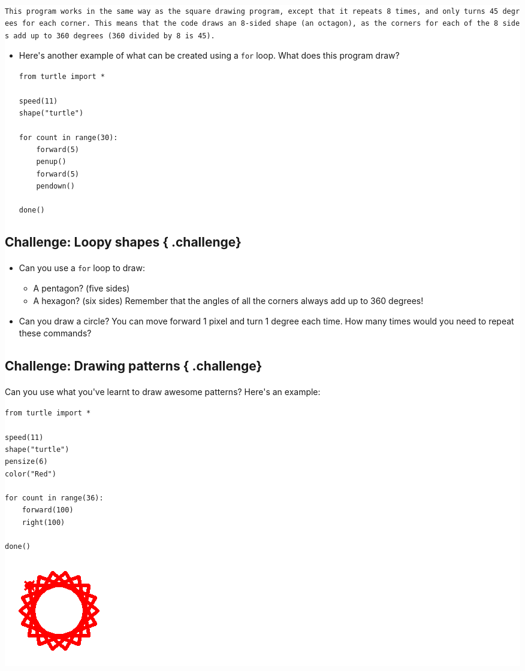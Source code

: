 	This program works in the same way as the square drawing program, except that it repeats 8 times, and only turns 45 degrees for each corner. This means that the code draws an 8-sided shape (an octagon), as the corners for each of the 8 sides add up to 360 degrees (360 divided by 8 is 45).

+ Here's another example of what can be created using a `for` loop. What does this program draw?

	```{.language-python}
	from turtle import *

	speed(11)
	shape("turtle")

	for count in range(30):
		forward(5)
		penup()
		forward(5)
		pendown()

	done()
	```

## Challenge: Loopy shapes { .challenge}
+ Can you use a `for` loop to draw:
	+ A pentagon? (five sides)
	+ A hexagon? (six sides)
Remember that the angles of all the corners always add up to 360 degrees!

+ Can you draw a circle? You can move forward 1 pixel and turn 1 degree each time. How many times would you need to repeat these commands?

## Challenge: Drawing patterns { .challenge}
Can you use what you've learnt to draw awesome patterns? Here's an example:

```{.language-python}
from turtle import *

speed(11)
shape("turtle")
pensize(6)
color("Red")

for count in range(36):
	forward(100)
	right(100)

done()
```

![screenshot](turtle_loopy.png)
